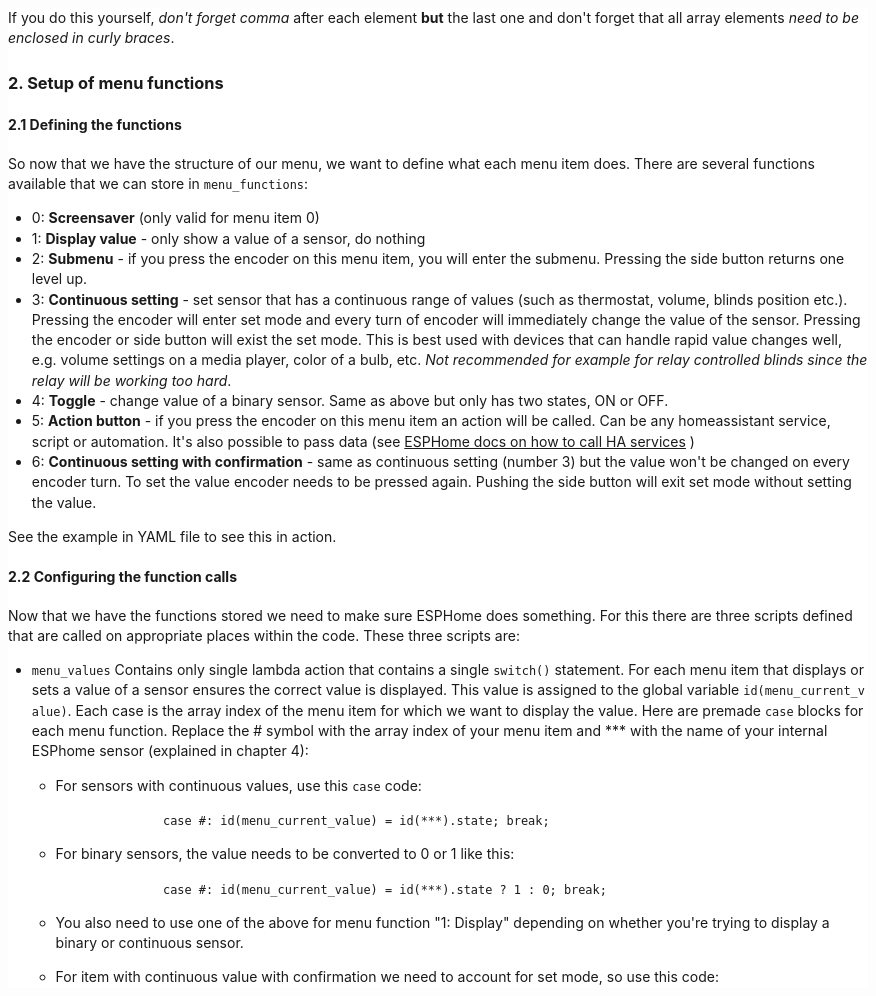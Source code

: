 If you do this yourself, _don't forget comma_ after each element **but** the last one and don't forget that all array elements _need to be enclosed in curly braces_. 

### 2. Setup of menu functions

#### 2.1 Defining the functions

So now that we have the structure of our menu, we want to define what each menu item does. There are several functions available that we can store in `menu_functions`:

* 0: **Screensaver** (only valid for menu item 0)
* 1: **Display value** - only show a value of a sensor, do nothing
* 2: **Submenu** - if you press the encoder on this menu item, you will enter the submenu. Pressing the side button returns one level up.
* 3: **Continuous setting** - set sensor that has a continuous range of values (such as thermostat, volume, blinds position etc.). Pressing the encoder will enter set mode and every turn of encoder will immediately change the value of the sensor. Pressing the encoder or side button will exist the set mode. This is best used with devices that can handle rapid value changes well, e.g. volume settings on a media player, color of a bulb, etc. _Not recommended for example for relay controlled blinds since the relay will be working too hard_.
* 4: **Toggle** - change value of a binary sensor. Same as above but only has two states, ON or OFF.
* 5: **Action button** - if you press the encoder on this menu item an action will be called. Can be any homeassistant service, script or automation. It's also possible to pass data (see [ESPHome docs on how to call HA services](https://esphome.io/components/api.html#homeassistant-service-action) )
* 6: **Continuous setting with confirmation** - same as continuous setting (number 3) but the value won't be changed on every encoder turn. To set the value encoder needs to be pressed again. Pushing the side button will exit set mode without setting the value.

See the example in YAML file to see this in action.

#### 2.2 Configuring the function calls

Now that we have the functions stored we need to make sure ESPHome does something. For this there are three scripts defined that are called on appropriate places within the code. These three scripts are:
* `menu_values`
    Contains only single lambda action that contains a single `switch()` statement. For each menu item that displays or sets a value of a sensor ensures the correct value is displayed. This value is assigned to the global variable `id(menu_current_value)`. Each case is the array index of the menu item for which we want to display the value.
    Here are premade `case` blocks for each menu function. Replace the # symbol with the array index of your menu item and *** with the name of your internal ESPhome sensor (explained in chapter 4):
  * For sensors with continuous values, use this `case` code:

                       case #: id(menu_current_value) = id(***).state; break;

  * For binary sensors, the value needs to be converted to 0 or 1 like this:

                       case #: id(menu_current_value) = id(***).state ? 1 : 0; break;

  * You also need to use one of the above for menu function "1: Display" depending on whether you're trying to display a binary or continuous sensor.

  * For item with continuous value with confirmation we need to account for set mode, so use this code:
